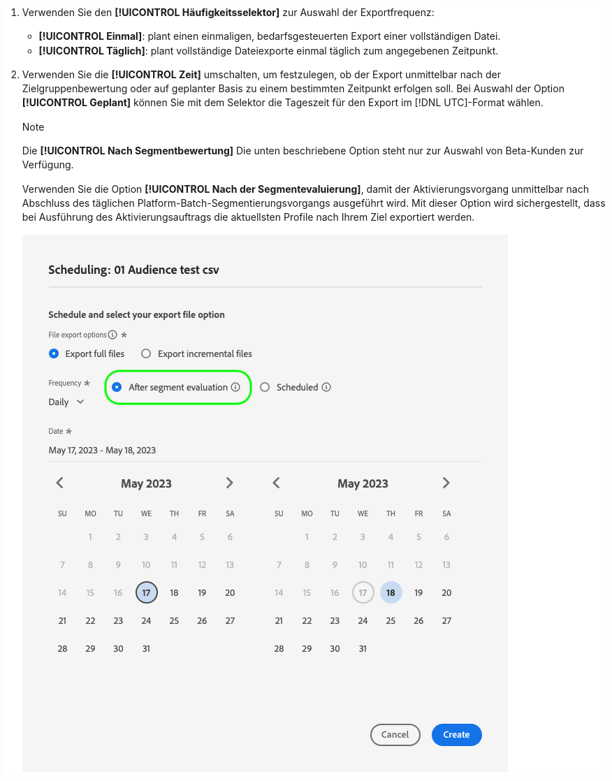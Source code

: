 1. Verwenden Sie den **[!UICONTROL Häufigkeitsselektor]** zur Auswahl der Exportfrequenz:

   * **[!UICONTROL Einmal]**: plant einen einmaligen, bedarfsgesteuerten Export einer vollständigen Datei.
   * **[!UICONTROL Täglich]**: plant vollständige Dateiexporte einmal täglich zum angegebenen Zeitpunkt.

1. Verwenden Sie die **[!UICONTROL Zeit]** umschalten, um festzulegen, ob der Export unmittelbar nach der Zielgruppenbewertung oder auf geplanter Basis zu einem bestimmten Zeitpunkt erfolgen soll. Bei Auswahl der Option **[!UICONTROL Geplant]** können Sie mit dem Selektor die Tageszeit für den Export im [!DNL UTC]-Format wählen.

   >[!NOTE]
   >
   >Die **[!UICONTROL Nach Segmentbewertung]** Die unten beschriebene Option steht nur zur Auswahl von Beta-Kunden zur Verfügung.

   Verwenden Sie die Option **[!UICONTROL Nach der Segmentevaluierung]**, damit der Aktivierungsvorgang unmittelbar nach Abschluss des täglichen Platform-Batch-Segmentierungsvorgangs ausgeführt wird. Mit dieser Option wird sichergestellt, dass bei Ausführung des Aktivierungsauftrags die aktuellsten Profile nach Ihrem Ziel exportiert werden.

   

   ![Abbildung mit hervorgehobener Option „Nach der Segmentevaluierung“ im Aktivierungsfluss für Batch-Ziele](../assets/ui/activate-batch-profile-destinations/after-segment-evaluation-option.png)